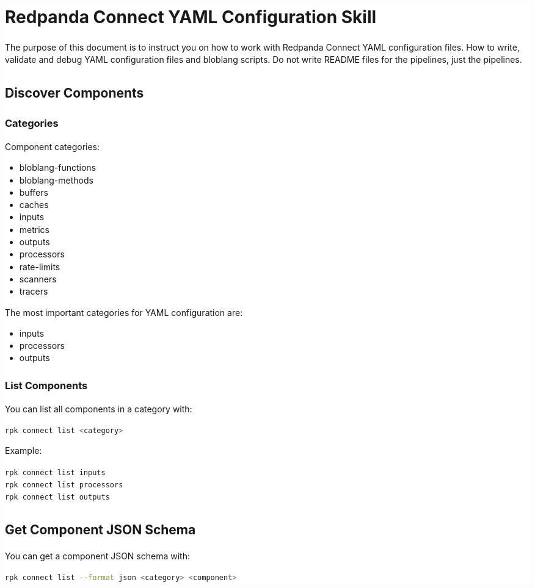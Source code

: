 
# Redpanda Connect YAML Configuration Skill

The purpose of this document is to instruct you on how to work with Redpanda Connect YAML configuration files.
How to write, validate and debug YAML configuration files and bloblang scripts.
Do not write README files for the pipelines, just the pipelines.

## Discover Components

### Categories

Component categories:

- bloblang-functions
- bloblang-methods
- buffers
- caches
- inputs
- metrics
- outputs
- processors
- rate-limits
- scanners
- tracers

The most important categories for YAML configuration are:

- inputs
- processors
- outputs

### List Components

You can list all components in a category with:

```bash
rpk connect list <category>
```

Example:
```bash
rpk connect list inputs
rpk connect list processors
rpk connect list outputs
```

## Get Component JSON Schema

You can get a component JSON schema with:

```bash
rpk connect list --format json <category> <component>
```
